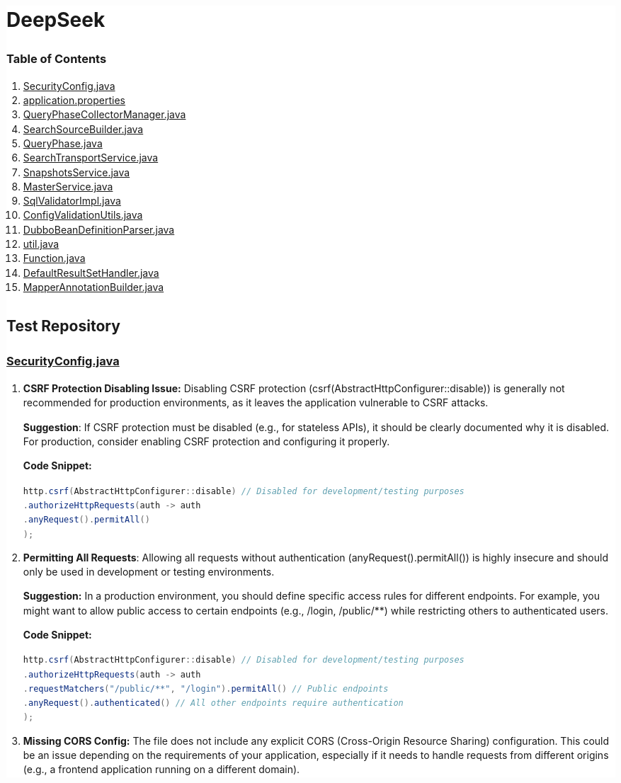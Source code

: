 # DeepSeek

### Table of Contents

1. [SecurityConfig.java](#securityconfig.java)
2. [application.properties](#application-properties)
3. [QueryPhaseCollectorManager.java](#queryphasecollectormanagerjava)
4. [SearchSourceBuilder.java](#searchsourcebuilderjava)
5. [QueryPhase.java](#queryphasejava)
6. [SearchTransportService.java](#searchtransportservicejava)
7. [SnapshotsService.java](#snapshotsservicejava)
8. [MasterService.java](#masterservicejava)
9. [SqlValidatorImpl.java](#sqlvalidatorimpljava)
10. [ConfigValidationUtils.java](#configvadliationutilsjava)
11. [DubboBeanDefinitionParser.java](#dubbobeandefinitionparserjava)
12. [util.java](#jenkinsutiljava)
13. [Function.java](#functionjava)
14. [DefaultResultSetHandler.java](#defaultresultsethandlerjava)
15. [MapperAnnotationBuilder.java](#mapperannotationbuilderjava)

## Test Repository

### [SecurityConfig.java](#securityconfig.java)

1. **CSRF Protection Disabling
Issue:** Disabling CSRF protection (csrf(AbstractHttpConfigurer::disable)) is generally not recommended for production environments, as it leaves the application vulnerable to CSRF attacks.

    **Suggestion**: If CSRF protection must be disabled (e.g., for stateless APIs), it should be clearly documented why it is disabled. For production, consider enabling CSRF protection and configuring it properly.

    **Code Snippet:**

    ```java
    http.csrf(AbstractHttpConfigurer::disable) // Disabled for development/testing purposes
    .authorizeHttpRequests(auth -> auth
    .anyRequest().permitAll()
    );
    ```
2. **Permitting All Requests**: Allowing all requests without authentication (anyRequest().permitAll()) is highly insecure and should only be used in development or testing environments.

    **Suggestion:** In a production environment, you should define specific access rules for different endpoints. For example, you might want to allow public access to certain endpoints (e.g., /login, /public/**) while restricting others to authenticated users.

    **Code Snippet:**

    ```java
    http.csrf(AbstractHttpConfigurer::disable) // Disabled for development/testing purposes
    .authorizeHttpRequests(auth -> auth
    .requestMatchers("/public/**", "/login").permitAll() // Public endpoints
    .anyRequest().authenticated() // All other endpoints require authentication
    );
    ```
3. **Missing CORS Config:** The file does not include any explicit CORS (Cross-Origin Resource Sharing) configuration. This could be an issue depending on the requirements of your application, especially if it needs to handle requests from different origins (e.g., a frontend application running on a different domain).
 